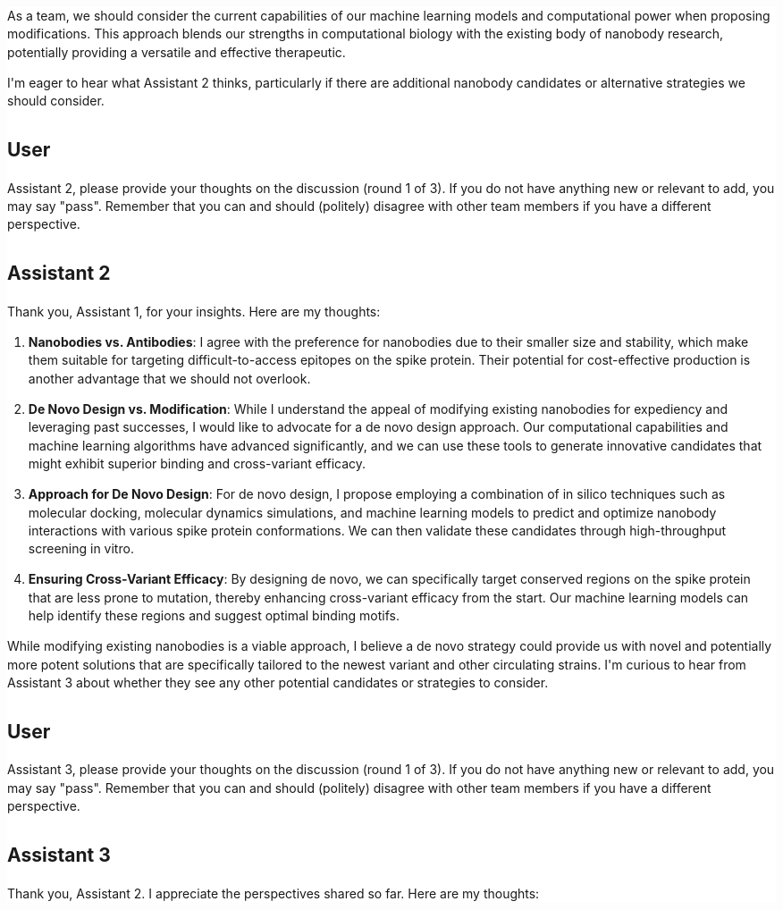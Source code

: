 As a team, we should consider the current capabilities of our machine learning models and computational power when proposing modifications. This approach blends our strengths in computational biology with the existing body of nanobody research, potentially providing a versatile and effective therapeutic. 

I'm eager to hear what Assistant 2 thinks, particularly if there are additional nanobody candidates or alternative strategies we should consider.

## User

Assistant 2, please provide your thoughts on the discussion (round 1 of 3). If you do not have anything new or relevant to add, you may say "pass". Remember that you can and should (politely) disagree with other team members if you have a different perspective.

## Assistant 2

Thank you, Assistant 1, for your insights. Here are my thoughts:

1. **Nanobodies vs. Antibodies**: I agree with the preference for nanobodies due to their smaller size and stability, which make them suitable for targeting difficult-to-access epitopes on the spike protein. Their potential for cost-effective production is another advantage that we should not overlook.

2. **De Novo Design vs. Modification**: While I understand the appeal of modifying existing nanobodies for expediency and leveraging past successes, I would like to advocate for a de novo design approach. Our computational capabilities and machine learning algorithms have advanced significantly, and we can use these tools to generate innovative candidates that might exhibit superior binding and cross-variant efficacy.

3. **Approach for De Novo Design**: For de novo design, I propose employing a combination of in silico techniques such as molecular docking, molecular dynamics simulations, and machine learning models to predict and optimize nanobody interactions with various spike protein conformations. We can then validate these candidates through high-throughput screening in vitro.

4. **Ensuring Cross-Variant Efficacy**: By designing de novo, we can specifically target conserved regions on the spike protein that are less prone to mutation, thereby enhancing cross-variant efficacy from the start. Our machine learning models can help identify these regions and suggest optimal binding motifs.

While modifying existing nanobodies is a viable approach, I believe a de novo strategy could provide us with novel and potentially more potent solutions that are specifically tailored to the newest variant and other circulating strains. I'm curious to hear from Assistant 3 about whether they see any other potential candidates or strategies to consider.

## User

Assistant 3, please provide your thoughts on the discussion (round 1 of 3). If you do not have anything new or relevant to add, you may say "pass". Remember that you can and should (politely) disagree with other team members if you have a different perspective.

## Assistant 3

Thank you, Assistant 2. I appreciate the perspectives shared so far. Here are my thoughts:
